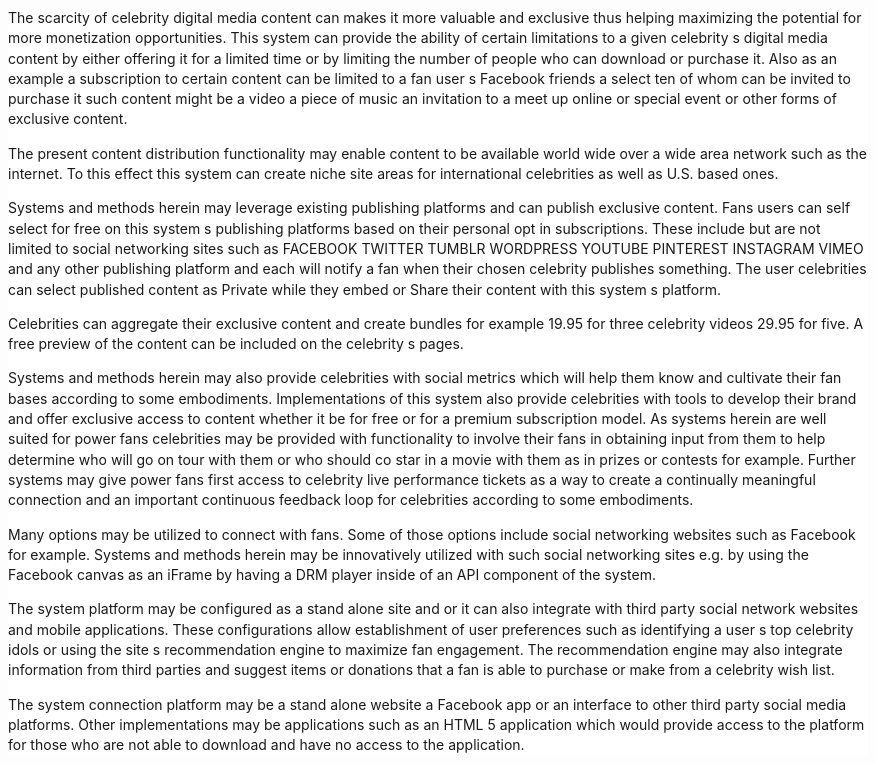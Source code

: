 The scarcity of celebrity digital media content can makes it more valuable and exclusive thus helping maximizing the potential for more monetization opportunities. This system can provide the ability of certain limitations to a given celebrity s digital media content by either offering it for a limited time or by limiting the number of people who can download or purchase it. Also as an example a subscription to certain content can be limited to a fan user s Facebook friends a select ten of whom can be invited to purchase it such content might be a video a piece of music an invitation to a meet up online or special event or other forms of exclusive content.

The present content distribution functionality may enable content to be available world wide over a wide area network such as the internet. To this effect this system can create niche site areas for international celebrities as well as U.S. based ones.

Systems and methods herein may leverage existing publishing platforms and can publish exclusive content. Fans users can self select for free on this system s publishing platforms based on their personal opt in subscriptions. These include but are not limited to social networking sites such as FACEBOOK TWITTER TUMBLR WORDPRESS YOUTUBE PINTEREST INSTAGRAM VIMEO and any other publishing platform and each will notify a fan when their chosen celebrity publishes something. The user celebrities can select published content as Private while they embed or Share their content with this system s platform.

Celebrities can aggregate their exclusive content and create bundles for example 19.95 for three celebrity videos 29.95 for five. A free preview of the content can be included on the celebrity s pages.

Systems and methods herein may also provide celebrities with social metrics which will help them know and cultivate their fan bases according to some embodiments. Implementations of this system also provide celebrities with tools to develop their brand and offer exclusive access to content whether it be for free or for a premium subscription model. As systems herein are well suited for power fans celebrities may be provided with functionality to involve their fans in obtaining input from them to help determine who will go on tour with them or who should co star in a movie with them as in prizes or contests for example. Further systems may give power fans first access to celebrity live performance tickets as a way to create a continually meaningful connection and an important continuous feedback loop for celebrities according to some embodiments.

Many options may be utilized to connect with fans. Some of those options include social networking websites such as Facebook for example. Systems and methods herein may be innovatively utilized with such social networking sites e.g. by using the Facebook canvas as an iFrame by having a DRM player inside of an API component of the system.

The system platform may be configured as a stand alone site and or it can also integrate with third party social network websites and mobile applications. These configurations allow establishment of user preferences such as identifying a user s top celebrity idols or using the site s recommendation engine to maximize fan engagement. The recommendation engine may also integrate information from third parties and suggest items or donations that a fan is able to purchase or make from a celebrity wish list.

The system connection platform may be a stand alone website a Facebook app or an interface to other third party social media platforms. Other implementations may be applications such as an HTML 5 application which would provide access to the platform for those who are not able to download and have no access to the application.
